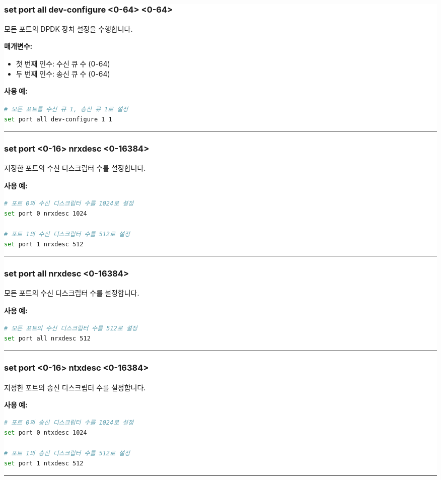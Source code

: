 
### **set port all dev-configure \<0-64\> \<0-64\>**

모든 포트의 DPDK 장치 설정을 수행합니다.

**매개변수:**
- 첫 번째 인수: 수신 큐 수 (0-64)
- 두 번째 인수: 송신 큐 수 (0-64)

**사용 예:**
```bash
# 모든 포트를 수신 큐 1, 송신 큐 1로 설정
set port all dev-configure 1 1
```

---

### **set port \<0-16\> nrxdesc \<0-16384\>**

지정한 포트의 수신 디스크립터 수를 설정합니다.

**사용 예:**
```bash
# 포트 0의 수신 디스크립터 수를 1024로 설정
set port 0 nrxdesc 1024

# 포트 1의 수신 디스크립터 수를 512로 설정
set port 1 nrxdesc 512
```

---

### **set port all nrxdesc \<0-16384\>**

모든 포트의 수신 디스크립터 수를 설정합니다.

**사용 예:**
```bash
# 모든 포트의 수신 디스크립터 수를 512로 설정
set port all nrxdesc 512
```

---

### **set port \<0-16\> ntxdesc \<0-16384\>**

지정한 포트의 송신 디스크립터 수를 설정합니다.

**사용 예:**
```bash
# 포트 0의 송신 디스크립터 수를 1024로 설정
set port 0 ntxdesc 1024

# 포트 1의 송신 디스크립터 수를 512로 설정
set port 1 ntxdesc 512
```

---